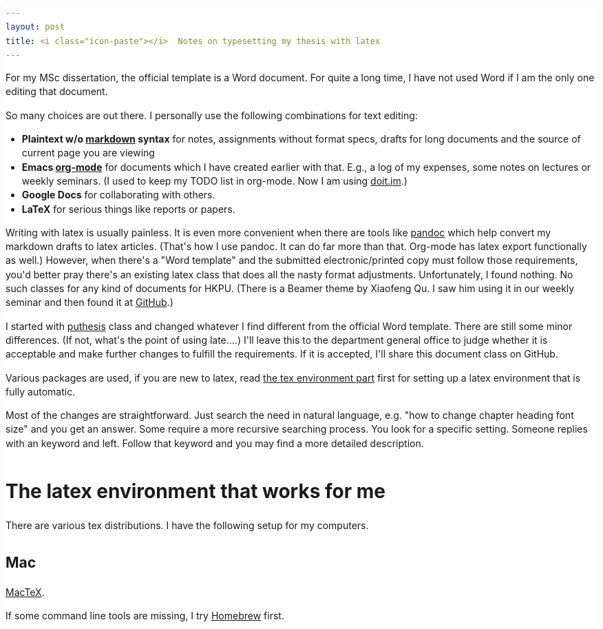 ```yaml
---
layout: post
title: <i class="icon-paste"></i>  Notes on typesetting my thesis with latex
---
```


For my MSc dissertation, the official template is a Word document. For quite a long time, I have not used Word if I am the only one editing that document.

So many choices are out there. I personally use the following combinations for text editing:

* **Plaintext w/o [markdown](http://daringfireball.net/projects/markdown/) syntax** for notes, assignments without format specs, drafts for long documents and the source of current page you are viewing
* **Emacs [org-mode](http://orgmode.org/)** for documents which I have created earlier with that. E.g., a log of my expenses, some notes on lectures or weekly seminars. (I used to keep my TODO list in org-mode. Now I am using [doit.im](http://doit.im).)
* **Google Docs** for collaborating with others.
* **LaTeX** for serious things like reports or papers.

Writing with latex is usually painless. It is even more convenient when there are tools like [pandoc](http://johnmacfarlane.net/pandoc/) which help convert my markdown drafts to latex articles. (That's how I use pandoc. It can do far more than that. Org-mode has latex export functionally as well.) However, when there's a "Word template" and the submitted electronic/printed copy must follow those requirements, you'd better pray there's an existing latex class that does all the nasty format adjustments. Unfortunately, I found nothing. No such classes for any kind of documents for HKPU. (There is a Beamer theme by Xiaofeng Qu. I saw him using it in our weekly seminar and then found it at [GitHub](http://github.com/quxiaofeng/PolyU_Beamer_Theme).)

I started with [puthesis](http://engineering.purdue.edu/~mark/puthesis/) class and changed whatever I find different from the official Word template. There are still some minor differences. (If not, what's the point of using late….) I'll leave this to the department general office to judge whether it is acceptable and make further changes to fulfill the requirements. If it is accepted, I'll share this document class on GitHub.

Various packages are used, if you are new to latex, read [the tex environment part](#latexenv) first for setting up a latex environment that is fully automatic.

Most of the changes are straightforward. Just search the need in natural language, e.g. "how to change chapter heading font size" and you get an answer. Some require a more recursive searching process. You look for a specific setting. Someone replies with an keyword and left. Follow that keyword and you may find a more detailed description.

<a id="latexenv"></a> 
# The latex environment that works for me
There are various tex distributions. I have the following setup for my computers.

## Mac

[MacTeX](http://tug.org/mactex/).

If some command line tools are missing, I try [Homebrew](http://mxcl.github.com/homebrew/) first.
